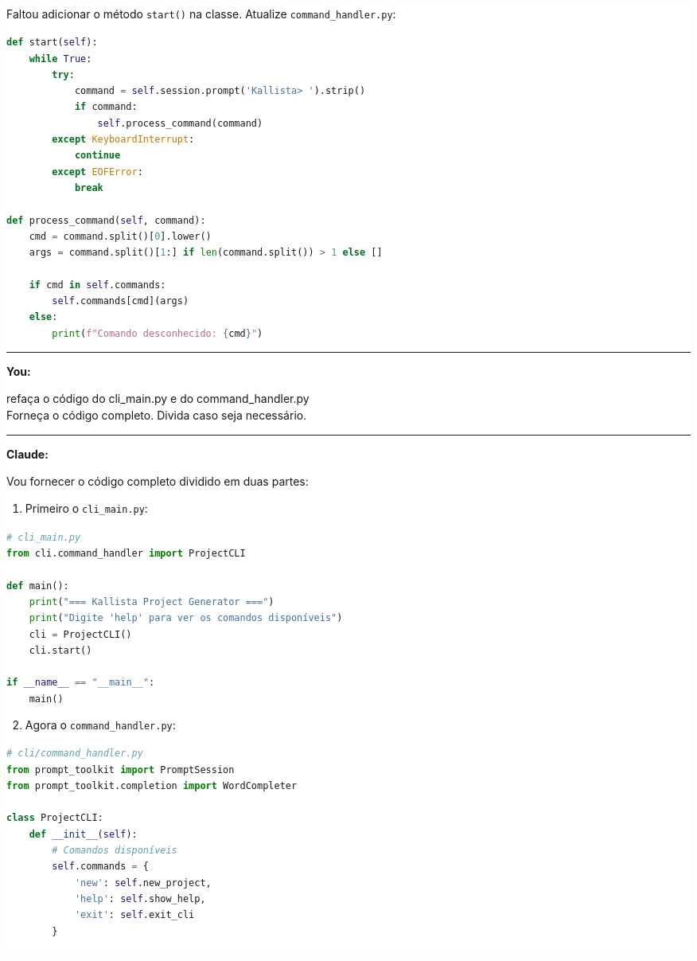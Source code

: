 Faltou adicionar o método `start()` na classe. Atualize `command_handler.py`:

```python
def start(self):
    while True:
        try:
            command = self.session.prompt('Kallista> ').strip()
            if command:
                self.process_command(command)
        except KeyboardInterrupt:
            continue
        except EOFError:
            break
            
def process_command(self, command):
    cmd = command.split()[0].lower()
    args = command.split()[1:] if len(command.split()) > 1 else []
    
    if cmd in self.commands:
        self.commands[cmd](args)
    else:
        print(f"Comando desconhecido: {cmd}")
```

* * *

**You:**

refaça o código do cli_main.py e do command_handler.py  
Forneça o código completo. Divida caso seja necessário.

* * *

**Claude:**

Vou fornecer o código completo dividido em duas partes:

1. Primeiro o `cli_main.py`:

```python
# cli_main.py
from cli.command_handler import ProjectCLI

def main():
    print("=== Kallista Project Generator ===")
    print("Digite 'help' para ver os comandos disponíveis")
    cli = ProjectCLI()
    cli.start()

if __name__ == "__main__":
    main()
```

2. Agora o `command_handler.py`:

```python
# cli/command_handler.py
from prompt_toolkit import PromptSession
from prompt_toolkit.completion import WordCompleter

class ProjectCLI:
    def __init__(self):
        # Comandos disponíveis
        self.commands = {
            'new': self.new_project,
            'help': self.show_help,
            'exit': self.exit_cli
        }
        
```